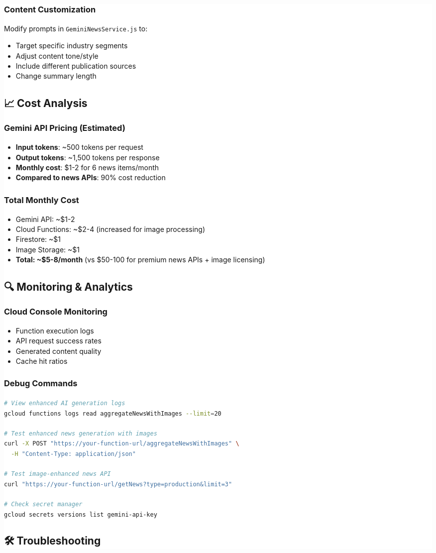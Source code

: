 ### **Content Customization**
Modify prompts in `GeminiNewsService.js` to:
- Target specific industry segments
- Adjust content tone/style
- Include different publication sources
- Change summary length

## 📈 Cost Analysis

### **Gemini API Pricing** (Estimated)
- **Input tokens**: ~500 tokens per request
- **Output tokens**: ~1,500 tokens per response
- **Monthly cost**: $1-2 for 6 news items/month
- **Compared to news APIs**: 90% cost reduction

### **Total Monthly Cost**
- Gemini API: ~$1-2
- Cloud Functions: ~$2-4 (increased for image processing)
- Firestore: ~$1
- Image Storage: ~$1
- **Total: ~$5-8/month** (vs $50-100 for premium news APIs + image licensing)

## 🔍 Monitoring & Analytics

### **Cloud Console Monitoring**
- Function execution logs
- API request success rates
- Generated content quality
- Cache hit ratios

### **Debug Commands**
```bash
# View enhanced AI generation logs
gcloud functions logs read aggregateNewsWithImages --limit=20

# Test enhanced news generation with images
curl -X POST "https://your-function-url/aggregateNewsWithImages" \
  -H "Content-Type: application/json"

# Test image-enhanced news API
curl "https://your-function-url/getNews?type=production&limit=3"

# Check secret manager
gcloud secrets versions list gemini-api-key
```

## 🛠️ Troubleshooting
